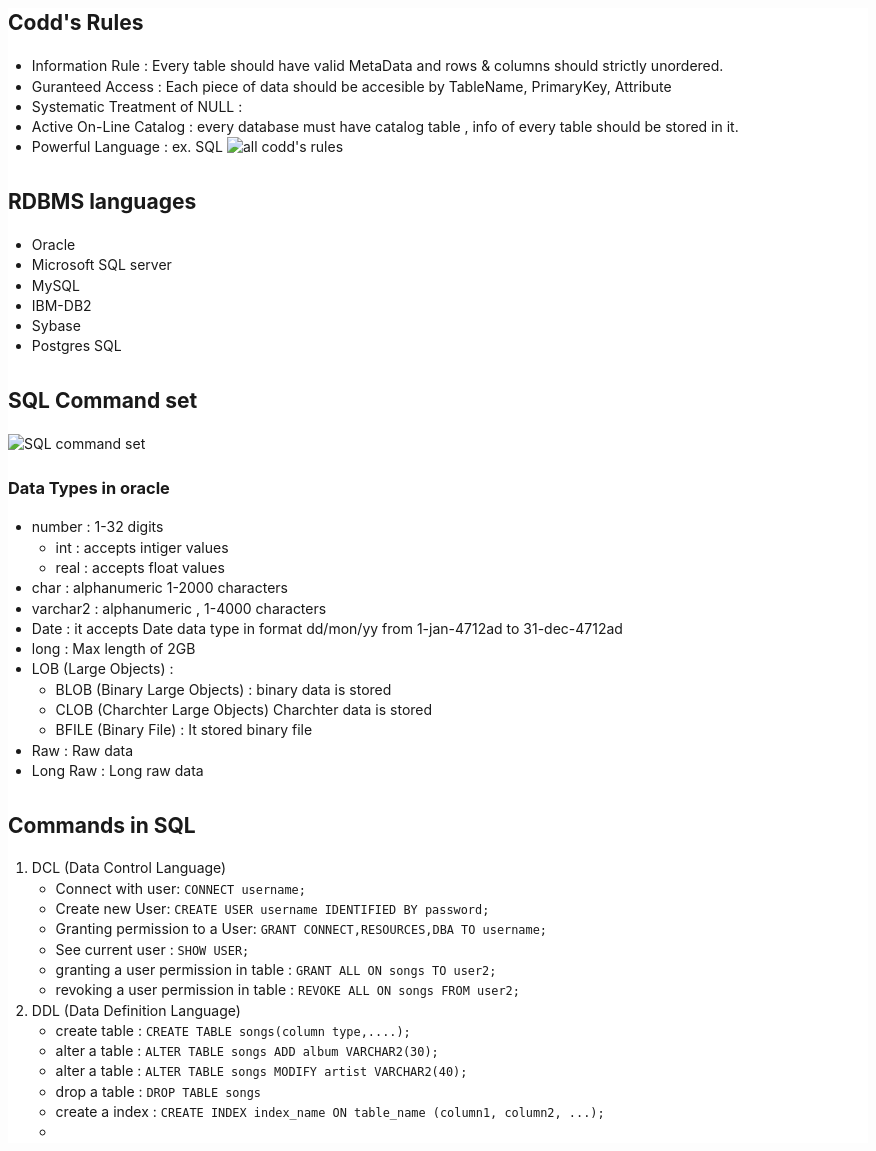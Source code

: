 ## Codd's Rules
  - Information Rule : Every table should have valid MetaData and rows & columns should strictly unordered.
  - Guranteed Access : Each piece of data should be accesible by TableName, PrimaryKey, Attribute
  - Systematic Treatment of NULL :
  - Active On-Line Catalog : every database must have catalog table , info of every table should be stored in it.
  - Powerful Language :  ex. SQL
![all codd's rules](https://github.com/ompateldeveloper/learn-sql/assets/115335915/112ef8e4-2bfd-435f-9b9d-26f71d18ae91)
## RDBMS languages
  - Oracle
  - Microsoft SQL server
  - MySQL
  - IBM-DB2
  - Sybase
  - Postgres SQL
## SQL Command set
![SQL command set](https://github.com/ompateldeveloper/learn-sql/assets/115335915/4e18efeb-a88a-4c57-b082-75bb8d40ef44)
### Data Types in oracle 
- number : 1-32 digits
  - int : accepts intiger values
  - real :  accepts float values
- char : alphanumeric 1-2000 characters
- varchar2 : alphanumeric , 1-4000 characters
- Date : it accepts Date data type in format dd/mon/yy from 1-jan-4712ad to 31-dec-4712ad
- long : Max length of 2GB
- LOB (Large Objects) :
   - BLOB (Binary Large Objects) : binary data is stored
   - CLOB (Charchter Large Objects) Charchter data is stored
   - BFILE (Binary File) : It stored binary file
- Raw : Raw data
- Long Raw : Long raw data
  
## Commands in SQL 
   1. DCL (Data Control Language)
      - Connect with user: ```CONNECT username;```
      - Create new User: ```CREATE USER username IDENTIFIED BY password;```
      - Granting permission to a User: ```GRANT CONNECT,RESOURCES,DBA TO username;```
      - See current user : ```SHOW USER;```
      - granting a user permission in table : ```GRANT ALL ON songs TO user2;```
      - revoking a user permission in table : ```REVOKE ALL ON songs FROM user2;```
   2. DDL (Data Definition Language)
      - create table : ```CREATE TABLE songs(column type,....);```
      - alter a table : ```ALTER TABLE songs ADD album VARCHAR2(30);```
      - alter a table : ```ALTER TABLE songs MODIFY artist VARCHAR2(40);```
      - drop a table : ```DROP TABLE songs```
      - create a index : ```CREATE INDEX index_name ON table_name (column1, column2, ...);```
      - 
        